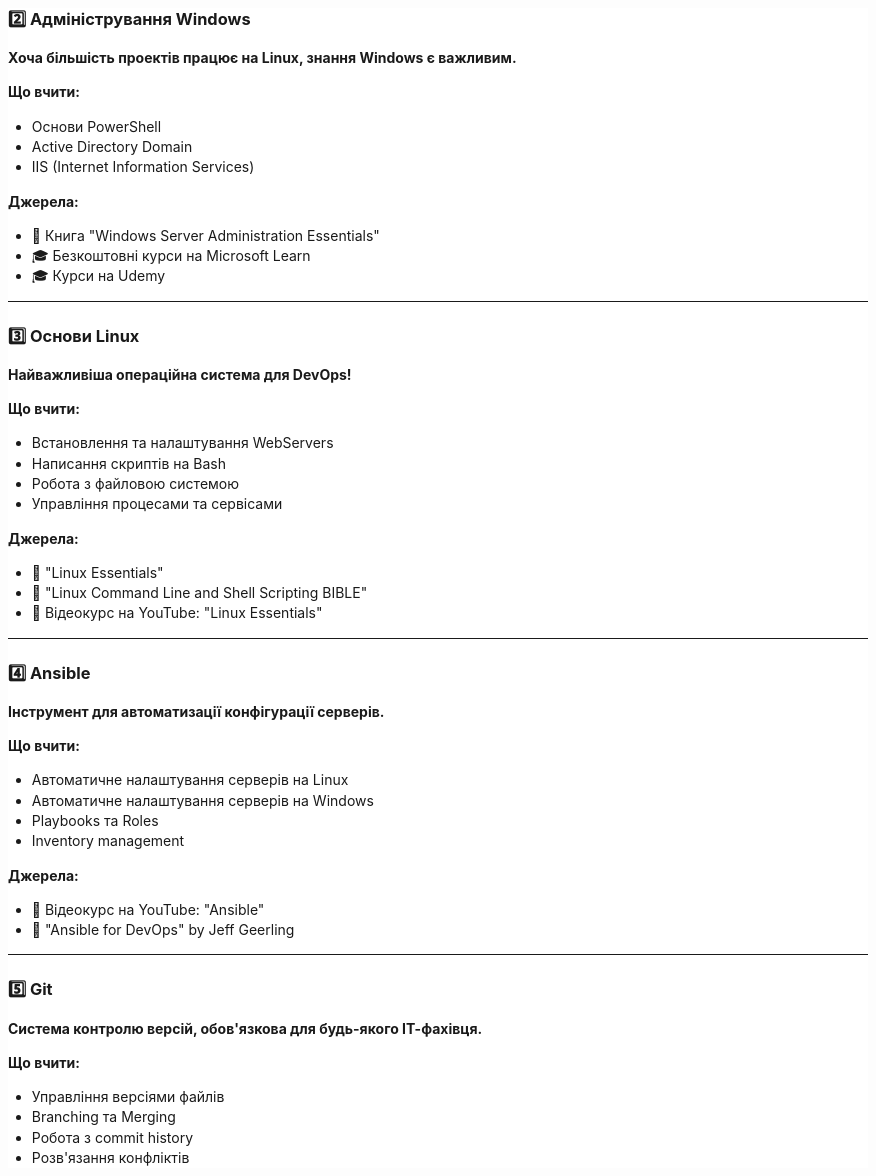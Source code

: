 
### 2️⃣ Адміністрування Windows

**Хоча більшість проектів працює на Linux, знання Windows є важливим.**

**Що вчити:**
- Основи PowerShell
- Active Directory Domain
- IIS (Internet Information Services)

**Джерела:**
- 📖 Книга "Windows Server Administration Essentials"
- 🎓 Безкоштовні курси на Microsoft Learn
- 🎓 Курси на Udemy

---

### 3️⃣ Основи Linux

**Найважливіша операційна система для DevOps!**

**Що вчити:**
- Встановлення та налаштування WebServers
- Написання скриптів на Bash
- Робота з файловою системою
- Управління процесами та сервісами

**Джерела:**
- 📖 "Linux Essentials"
- 📖 "Linux Command Line and Shell Scripting BIBLE"
- 🎥 Відеокурс на YouTube: "Linux Essentials"

---

### 4️⃣ Ansible

**Інструмент для автоматизації конфігурації серверів.**

**Що вчити:**
- Автоматичне налаштування серверів на Linux
- Автоматичне налаштування серверів на Windows
- Playbooks та Roles
- Inventory management

**Джерела:**
- 🎥 Відеокурс на YouTube: "Ansible"
- 📖 "Ansible for DevOps" by Jeff Geerling

---

### 5️⃣ Git

**Система контролю версій, обов'язкова для будь-якого ІТ-фахівця.**

**Що вчити:**
- Управління версіями файлів
- Branching та Merging
- Робота з commit history
- Розв'язання конфліктів
